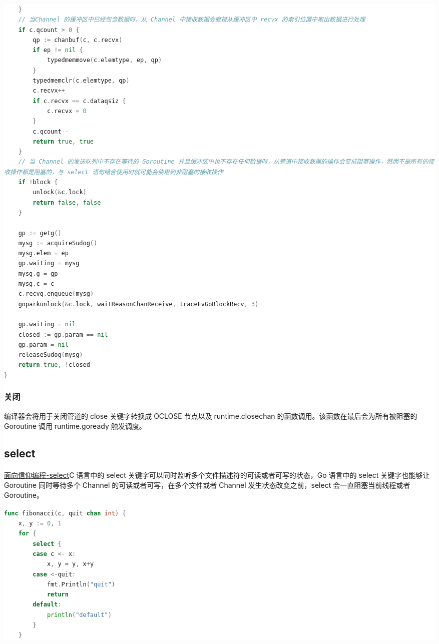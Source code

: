 ```go
    }
    // 当Channel 的缓冲区中已经包含数据时，从 Channel 中接收数据会直接从缓冲区中 recvx 的索引位置中取出数据进行处理
    if c.qcount > 0 {
		qp := chanbuf(c, c.recvx)
		if ep != nil {
			typedmemmove(c.elemtype, ep, qp)
		}
		typedmemclr(c.elemtype, qp)
		c.recvx++
		if c.recvx == c.dataqsiz {
			c.recvx = 0
		}
		c.qcount--
		return true, true
    }
    // 当 Channel 的发送队列中不存在等待的 Goroutine 并且缓冲区中也不存在任何数据时，从管道中接收数据的操作会变成阻塞操作，然而不是所有的接收操作都是阻塞的，与 select 语句结合使用时就可能会使用到非阻塞的接收操作
    if !block {
		unlock(&c.lock)
		return false, false
	}

	gp := getg()
	mysg := acquireSudog()
	mysg.elem = ep
	gp.waiting = mysg
	mysg.g = gp
	mysg.c = c
	c.recvq.enqueue(mysg)
	goparkunlock(&c.lock, waitReasonChanReceive, traceEvGoBlockRecv, 3)

	gp.waiting = nil
	closed := gp.param == nil
	gp.param = nil
	releaseSudog(mysg)
    return true, !closed
}
```

### 关闭

编译器会将用于关闭管道的 close 关键字转换成 OCLOSE 节点以及 runtime.closechan 的函数调用。该函数在最后会为所有被阻塞的 Goroutine 调用 runtime.goready 触发调度。

## select

[面向信仰编程-select](https://draveness.me/golang/docs/part2-foundation/ch05-keyword/golang-select/)C 语言中的 select 关键字可以同时监听多个文件描述符的可读或者可写的状态，Go 语言中的 select 关键字也能够让 Goroutine 同时等待多个 Channel 的可读或者可写，在多个文件或者 Channel 发生状态改变之前，select 会一直阻塞当前线程或者 Goroutine。

```go
func fibonacci(c, quit chan int) {
	x, y := 0, 1
	for {
		select {
		case c <- x:
			x, y = y, x+y
		case <-quit:
			fmt.Println("quit")
            return
        default:
		    println("default")
		}
	}
```